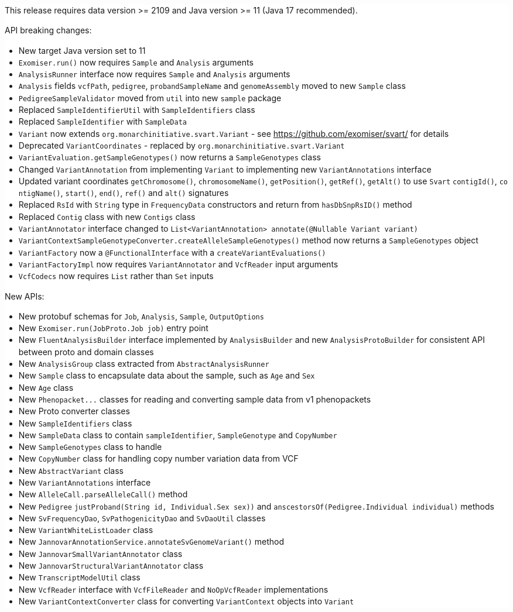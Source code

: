 This release requires data version >= 2109 and Java version >= 11 (Java 17 recommended).

API breaking changes:

- New target Java version set to 11
- `Exomiser.run()` now requires `Sample` and `Analysis` arguments
- `AnalysisRunner` interface now requires `Sample` and `Analysis` arguments
- `Analysis` fields `vcfPath`, `pedigree`, `probandSampleName` and `genomeAssembly` moved to new `Sample` class
- `PedigreeSampleValidator` moved from `util` into new `sample` package
- Replaced `SampleIdentifierUtil` with `SampleIdentifiers` class
- Replaced `SampleIdentifier` with `SampleData`
- `Variant` now extends `org.monarchinitiative.svart.Variant` - see https://github.com/exomiser/svart/ for details
- Deprecated `VariantCoordinates` - replaced by `org.monarchinitiative.svart.Variant`
- `VariantEvaluation.getSampleGenotypes()` now returns a `SampleGenotypes` class
- Changed `VariantAnnotation` from implementing `Variant` to implementing new `VariantAnnotations` interface
- Updated variant coordinates `getChromosome()`, `chromosomeName()`, `getPosition()`, `getRef()`, `getAlt()` to
  use `Svart` `contigId()`, `contigName()`, `start()`, `end()`, `ref()` and `alt()` signatures
- Replaced `RsId` with `String` type in `FrequencyData` constructors and return from `hasDbSnpRsID()` method
- Replaced `Contig` class with new `Contigs` class
- `VariantAnnotator` interface changed to `List<VariantAnnotation> annotate(@Nullable Variant variant)`
- `VariantContextSampleGenotypeConverter.createAlleleSampleGenotypes()` method now returns a `SampleGenotypes` object
- `VariantFactory` now a `@FunctionalInterface` with a `createVariantEvaluations()`
- `VariantFactoryImpl` now requires `VariantAnnotator` and `VcfReader` input arguments
- `VcfCodecs` now requires `List` rather than `Set` inputs

New APIs:

- New protobuf schemas for `Job`, `Analysis`, `Sample`, `OutputOptions`
- New `Exomiser.run(JobProto.Job job)` entry point
- New `FluentAnalysisBuilder` interface implemented by `AnalysisBuilder` and new `AnalysisProtoBuilder` for consistent
  API between proto and domain classes
- New `AnalysisGroup` class extracted from `AbstractAnalysisRunner`
- New `Sample` class to encapsulate data about the sample, such as `Age` and `Sex`
- New `Age` class
- New `Phenopacket...` classes for reading and converting sample data from v1 phenopackets
- New Proto converter classes
- New `SampleIdentifiers` class
- New `SampleData` class to contain `sampleIdentifier`, `SampleGenotype` and `CopyNumber`
- New `SampleGenotypes` class to handle
- New `CopyNumber` class for handling copy number variation data from VCF
- New `AbstractVariant` class
- New `VariantAnnotations` interface
- New `AlleleCall.parseAlleleCall()` method
- New `Pedigree` `justProband(String id, Individual.Sex sex))` and `anscestorsOf(Pedigree.Individual individual)`
  methods
- New `SvFrequencyDao`, `SvPathogenicityDao` and `SvDaoUtil` classes
- New `VariantWhiteListLoader` class
- New `JannovarAnnotationService.annotateSvGenomeVariant()` method
- New `JannovarSmallVariantAnnotator` class
- New `JannovarStructuralVariantAnnotator` class
- New `TranscriptModelUtil` class
- New `VcfReader` interface with `VcfFileReader` and `NoOpVcfReader` implementations
- New `VariantContextConverter` class for converting `VariantContext` objects into `Variant`
